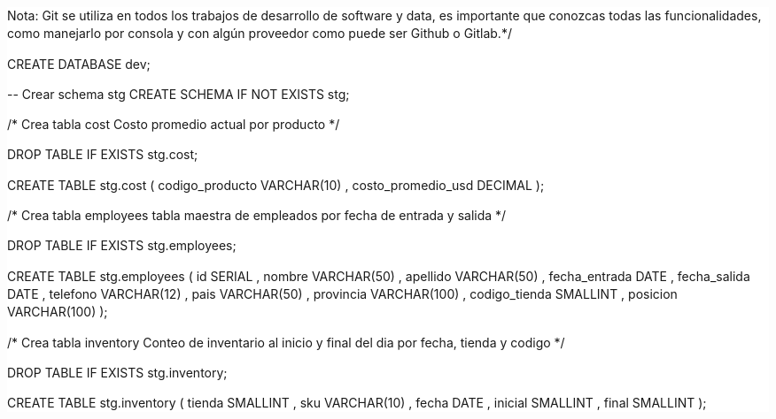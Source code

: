 Nota: Git se utiliza en todos los trabajos de desarrollo de software y data, es 
importante que conozcas todas las funcionalidades, como manejarlo por consola y 
con algún proveedor como puede ser Github o Gitlab.*/

CREATE DATABASE dev;

-- Crear schema stg
CREATE SCHEMA IF NOT EXISTS stg;
    
/* Crea tabla cost
Costo promedio actual por producto
*/

DROP TABLE IF EXISTS stg.cost;
    
CREATE TABLE stg.cost
                 (
                              codigo_producto    VARCHAR(10)
                            , costo_promedio_usd DECIMAL
                 );
				 
/* Crea tabla employees
tabla maestra de empleados por fecha de entrada y salida
*/

DROP TABLE IF EXISTS stg.employees;

CREATE TABLE stg.employees
				(
							  id SERIAL
							, nombre VARCHAR(50)
							, apellido VARCHAR(50)
							, fecha_entrada DATE
							, fecha_salida DATE
							, telefono VARCHAR(12)
							, pais VARCHAR(50)
							, provincia VARCHAR(100)
							, codigo_tienda SMALLINT
							, posicion VARCHAR(100)
				);
		
/* Crea tabla inventory
Conteo de inventario al inicio y final del dia por fecha, tienda y codigo
*/
    
DROP TABLE IF EXISTS stg.inventory;

CREATE TABLE stg.inventory
                 (
                              tienda  SMALLINT
                            , sku     VARCHAR(10)
                            , fecha   DATE
                            , inicial SMALLINT
                            , final   SMALLINT
                 );
